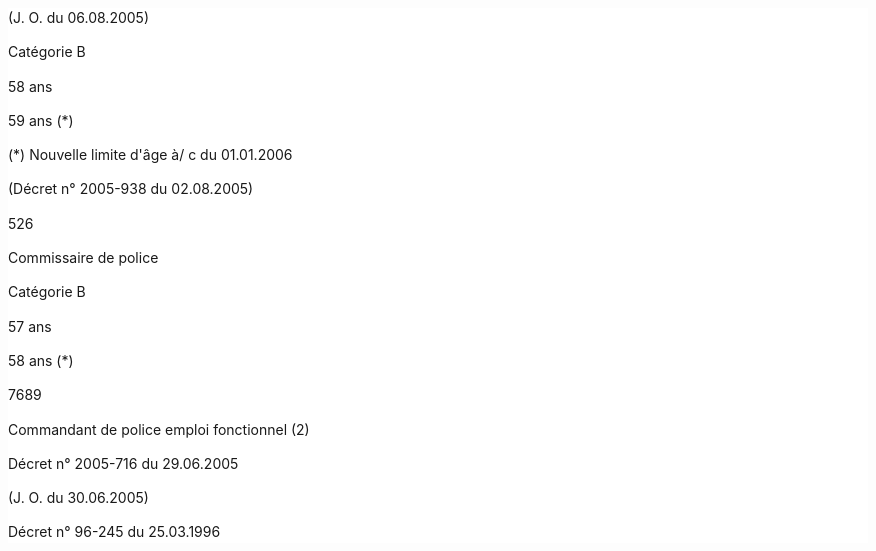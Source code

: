 (J. O. du 06.08.2005)

</td>
      <td>

Catégorie B

58 ans

59 ans (*)

</td>
      <td rowspan="2">

(*) Nouvelle limite d'âge à/ c du 01.01.2006

(Décret n° 2005-938 du 02.08.2005)

</td>
    </tr>
    <tr>
      <td>

526

</td>
      <td>

Commissaire de police

</td>
      <td>

Catégorie B

57 ans

58 ans (*)

</td>
    </tr>
    <tr>
      <td>

7689

</td>
      <td>

Commandant de police emploi fonctionnel (2)

</td>
      <td rowspan="4">

Décret n° 2005-716 du 29.06.2005

(J. O. du 30.06.2005)

</td>
      <td rowspan="7">

Décret n° 96-245 du 25.03.1996
